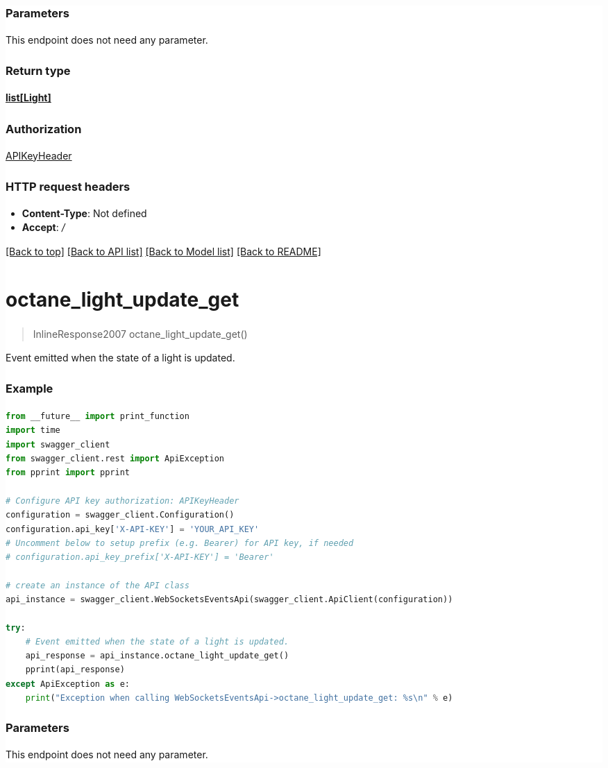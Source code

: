### Parameters
This endpoint does not need any parameter.

### Return type

[**list[Light]**](Light.md)

### Authorization

[APIKeyHeader](../README.md#APIKeyHeader)

### HTTP request headers

 - **Content-Type**: Not defined
 - **Accept**: */*

[[Back to top]](#) [[Back to API list]](../README.md#documentation-for-api-endpoints) [[Back to Model list]](../README.md#documentation-for-models) [[Back to README]](../README.md)

# **octane_light_update_get**
> InlineResponse2007 octane_light_update_get()

Event emitted when the state of a light is updated.

### Example
```python
from __future__ import print_function
import time
import swagger_client
from swagger_client.rest import ApiException
from pprint import pprint

# Configure API key authorization: APIKeyHeader
configuration = swagger_client.Configuration()
configuration.api_key['X-API-KEY'] = 'YOUR_API_KEY'
# Uncomment below to setup prefix (e.g. Bearer) for API key, if needed
# configuration.api_key_prefix['X-API-KEY'] = 'Bearer'

# create an instance of the API class
api_instance = swagger_client.WebSocketsEventsApi(swagger_client.ApiClient(configuration))

try:
    # Event emitted when the state of a light is updated.
    api_response = api_instance.octane_light_update_get()
    pprint(api_response)
except ApiException as e:
    print("Exception when calling WebSocketsEventsApi->octane_light_update_get: %s\n" % e)
```

### Parameters
This endpoint does not need any parameter.
